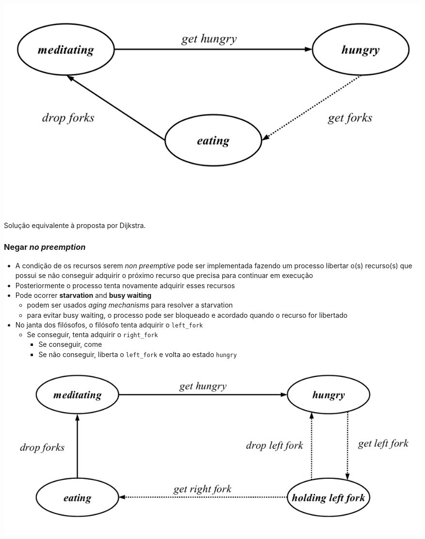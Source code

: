 ![Negar _hold and wait_](Pictures/hold_and_wait_denial.png)

Solução equivalente à proposta por Dijkstra.

### Negar _no preemption_
- A condição de os recursos serem _non preemptive_ pode ser implementada fazendo um processo libertar o(s) recurso(s) que possui se não conseguir adquirir o próximo recurso que precisa para continuar em execução
- Posteriormente o processo tenta novamente adquirir esses recursos
- Pode ocorrer **starvation** and **busy waiting**
	- podem ser usados _aging mechanisms_ para resolver a starvation
	- para evitar busy waiting, o processo pode ser bloqueado e acordado quando o recurso for libertado
- No janta dos filósofos, o filósofo tenta adquirir o `left_fork`
	- Se conseguir, tenta adquirir o `right_fork`
		- Se conseguir, come
		- Se não conseguir, liberta o `left_fork` e volta ao estado `hungry`


![Negar a condição de  _no preemption_ dos recursos](Pictures/no_preempt_denial.png)
